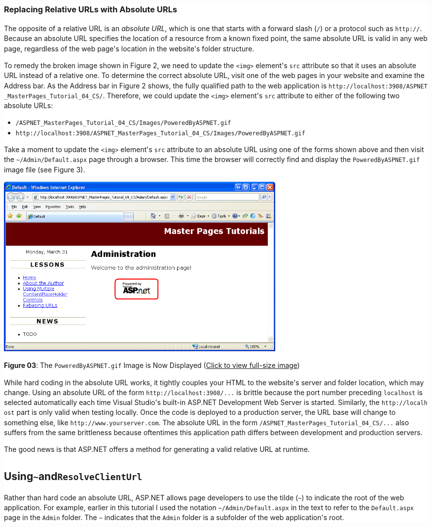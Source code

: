 ### Replacing Relative URLs with Absolute URLs

The opposite of a relative URL is an *absolute URL*, which is one that starts with a forward slash (`/`) or a protocol such as `http://`. Because an absolute URL specifies the location of a resource from a known fixed point, the same absolute URL is valid in any web page, regardless of the web page's location in the website's folder structure.

To remedy the broken image shown in Figure 2, we need to update the `<img>` element's `src` attribute so that it uses an absolute URL instead of a relative one. To determine the correct absolute URL, visit one of the web pages in your website and examine the Address bar. As the Address bar in Figure 2 shows, the fully qualified path to the web application is `http://localhost:3908/ASPNET_MasterPages_Tutorial_04_CS/`. Therefore, we could update the `<img>` element's `src` attribute to either of the following two absolute URLs:

- `/ASPNET_MasterPages_Tutorial_04_CS/Images/PoweredByASPNET.gif`
- `http://localhost:3908/ASPNET_MasterPages_Tutorial_04_CS/Images/PoweredByASPNET.gif`

Take a moment to update the `<img>` element's `src` attribute to an absolute URL using one of the forms shown above and then visit the `~/Admin/Default.aspx` page through a browser. This time the browser will correctly find and display the `PoweredByASPNET.gif` image file (see Figure 3).


[![The PoweredByASPNET.gif Image is Now Displayed](urls-in-master-pages-cs/_static/image6.png)](urls-in-master-pages-cs/_static/image5.png)

**Figure 03**: The `PoweredByASPNET.gif` Image is Now Displayed  ([Click to view full-size image](urls-in-master-pages-cs/_static/image7.png))


While hard coding in the absolute URL works, it tightly couples your HTML to the website's server and folder location, which may change. Using an absolute URL of the form `http://localhost:3908/...` is brittle because the port number preceding `localhost` is selected automatically each time Visual Studio's built-in ASP.NET Development Web Server is started. Similarly, the `http://localhost` part is only valid when testing locally. Once the code is deployed to a production server, the URL base will change to something else, like `http://www.yourserver.com`. The absolute URL in the form `/ASPNET_MasterPages_Tutorial_04_CS/...` also suffers from the same brittleness because oftentimes this application path differs between development and production servers.

The good news is that ASP.NET offers a method for generating a valid relative URL at runtime.

## Using`~`and`ResolveClientUrl`

Rather than hard code an absolute URL, ASP.NET allows page developers to use the tilde (`~`) to indicate the root of the web application. For example, earlier in this tutorial I used the notation `~/Admin/Default.aspx` in the text to refer to the `Default.aspx` page in the `Admin` folder. The `~` indicates that the `Admin` folder is a subfolder of the web application's root.
